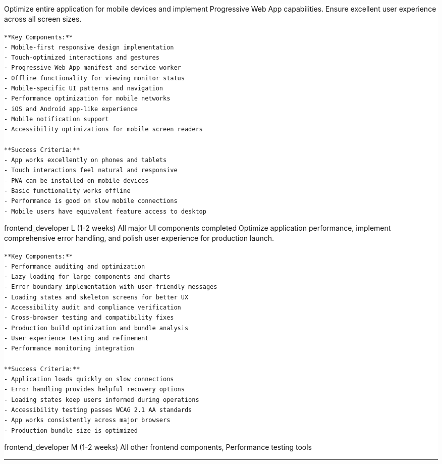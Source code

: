 <task id="fe_009" status="ready">
  <title>Mobile Responsive Design and Progressive Web App</title>
  <description>
    Optimize entire application for mobile devices and implement Progressive Web App capabilities. Ensure excellent user experience across all screen sizes.
    
    **Key Components:**
    - Mobile-first responsive design implementation
    - Touch-optimized interactions and gestures
    - Progressive Web App manifest and service worker
    - Offline functionality for viewing monitor status
    - Mobile-specific UI patterns and navigation
    - Performance optimization for mobile networks
    - iOS and Android app-like experience
    - Mobile notification support
    - Accessibility optimizations for mobile screen readers
    
    **Success Criteria:**
    - App works excellently on phones and tablets
    - Touch interactions feel natural and responsive
    - PWA can be installed on mobile devices
    - Basic functionality works offline
    - Performance is good on slow mobile connections
    - Mobile users have equivalent feature access to desktop
  </description>
  <assigned_to>frontend_developer</assigned_to>
  <estimated_effort>L (1-2 weeks)</estimated_effort>
  <dependencies>All major UI components completed</dependencies>
</task>

<task id="fe_010" status="ready">
  <title>Performance Optimization and Production Polish</title>
  <description>
    Optimize application performance, implement comprehensive error handling, and polish user experience for production launch.
    
    **Key Components:**
    - Performance auditing and optimization
    - Lazy loading for large components and charts
    - Error boundary implementation with user-friendly messages
    - Loading states and skeleton screens for better UX
    - Accessibility audit and compliance verification
    - Cross-browser testing and compatibility fixes
    - Production build optimization and bundle analysis
    - User experience testing and refinement
    - Performance monitoring integration
    
    **Success Criteria:**
    - Application loads quickly on slow connections
    - Error handling provides helpful recovery options
    - Loading states keep users informed during operations
    - Accessibility testing passes WCAG 2.1 AA standards
    - App works consistently across major browsers
    - Production bundle size is optimized
  </description>
  <assigned_to>frontend_developer</assigned_to>
  <estimated_effort>M (1-2 weeks)</estimated_effort>
  <dependencies>All other frontend components, Performance testing tools</dependencies>
</task>

---
